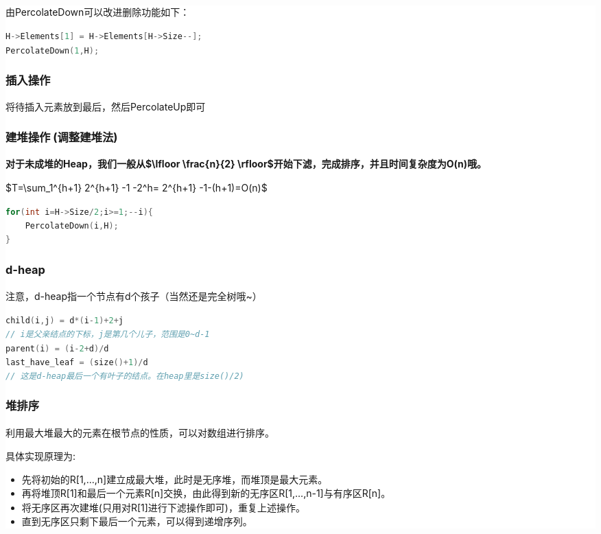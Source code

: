 ```c
```

由PercolateDown可以改进删除功能如下：

```c
H->Elements[1] = H->Elements[H->Size--];
PercolateDown(1,H);
```

### 插入操作

将待插入元素放到最后，然后PercolateUp即可

### 建堆操作 (调整建堆法)

**对于未成堆的Heap，我们一般从$\lfloor \frac{n}{2} \rfloor$开始下滤，完成排序，并且时间复杂度为O(n)哦。**

$T=\sum_1^{h+1} 2^{h+1} -1 -2^h= 2^{h+1} -1-(h+1)=O(n)$

```c
for(int i=H->Size/2;i>=1;--i){
	PercolateDown(i,H);
}
```


### d-heap

注意，d-heap指一个节点有d个孩子（当然还是完全树哦~）
```c
child(i,j) = d*(i-1)+2+j    
// i是父亲结点的下标，j是第几个儿子，范围是0~d-1
parent(i) = (i-2+d)/d         
last_have_leaf = (size()+1)/d
// 这是d-heap最后一个有叶子的结点。在heap里是size()/2)
```

### 堆排序

利用最大堆最大的元素在根节点的性质，可以对数组进行排序。

具体实现原理为:

- 先将初始的R\[1,...,n\]建立成最大堆，此时是无序堆，而堆顶是最大元素。
- 再将堆顶R\[1\]和最后一个元素R\[n\]交换，由此得到新的无序区R\[1,...,n-1\]与有序区R\[n\]。
- 将无序区再次建堆(只用对R\[1\]进行下滤操作即可)，重复上述操作。
- 直到无序区只剩下最后一个元素，可以得到递增序列。